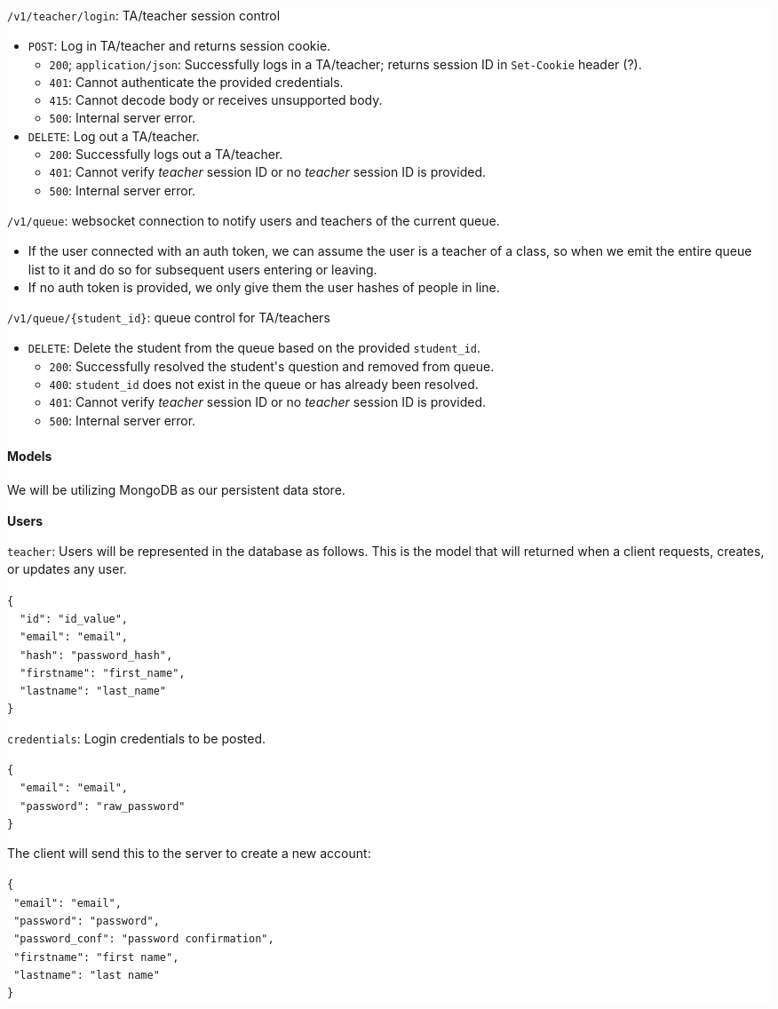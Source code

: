 `/v1/teacher/login`: TA/teacher session control
* `POST`: Log in TA/teacher and returns session cookie.
  * `200`; `application/json`: Successfully logs in a TA/teacher; returns session ID in `Set-Cookie` header (?).
  * `401`: Cannot authenticate the provided credentials.
  * `415`: Cannot decode body or receives unsupported body.
  * `500`: Internal server error.
* `DELETE`: Log out a TA/teacher.
  * `200`: Successfully logs out a TA/teacher.
  * `401`: Cannot verify _teacher_ session ID or no _teacher_ session ID is provided.
  * `500`: Internal server error.

`/v1/queue`: websocket connection to notify users and teachers of the current queue.
* If the user connected with an auth token, we can assume the user is a teacher of a class, so when we emit the entire queue list to it and do so for subsequent users entering or leaving.
* If no auth token is provided, we only give them the user hashes of people in line.

`/v1/queue/{student_id}`: queue control for TA/teachers
* `DELETE`: Delete the student from the queue based on the provided `student_id`.
  * `200`: Successfully resolved the student's question and removed from queue.
  * `400`: `student_id` does not exist in the queue or has already been resolved.
  * `401`: Cannot verify _teacher_ session ID or no _teacher_ session ID is provided.
  * `500`: Internal server error.

#### Models

We will be utilizing MongoDB as our persistent data store. 

**Users**
 
`teacher`: Users will be represented in the database as follows. This is the model that will returned when a client requests, creates, or updates any user. 
```
{
  "id": "id_value",
  "email": "email",
  "hash": "password_hash",
  "firstname": "first_name",
  "lastname": "last_name"
}
```

`credentials`: Login credentials to be posted.
```
{
  "email": "email",
  "password": "raw_password"
}
```

The client will send this to the server to create a new account:
```
{
 "email": "email",
 "password": "password",
 "password_conf": "password confirmation",
 "firstname": "first name",
 "lastname": "last name"
}
```
